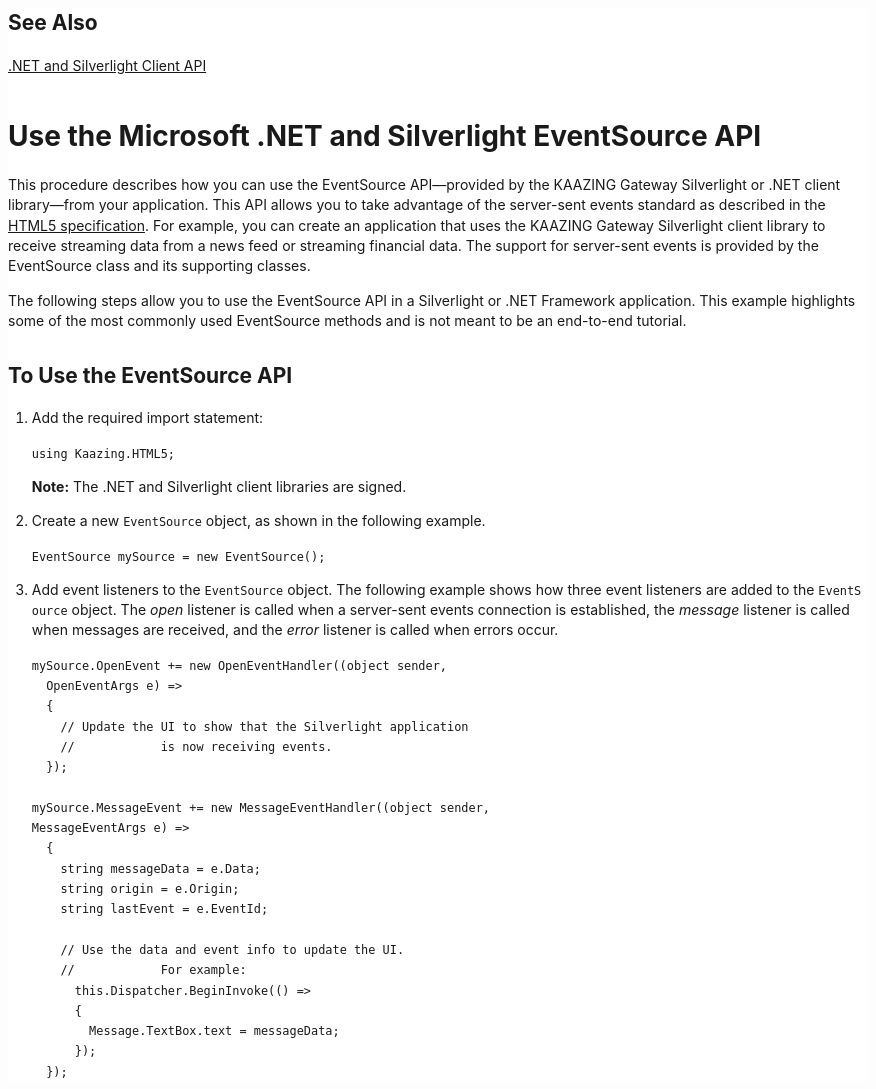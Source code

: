 See Also
--------

[.NET and Silverlight Client API](http://developer.kaazing.com/documentation/5.0/apidoc/client/dotnet/gateway/html/N_Kaazing_HTML5.htm)

Use the Microsoft .NET and Silverlight EventSource API
======================================================

This procedure describes how you can use the EventSource API—provided by the KAAZING Gateway Silverlight or .NET client library—from your application. This API allows you to take advantage of the server-sent events standard as described in the [HTML5 specification](http://www.w3.org/html/wg/html5/#server-sent-events). For example, you can create an application that uses the KAAZING Gateway Silverlight client library to receive streaming data from a news feed or streaming financial data. The support for server-sent events is provided by the EventSource class and its supporting classes.

The following steps allow you to use the EventSource API in a Silverlight or .NET Framework application. This example highlights some of the most commonly used EventSource methods and is not meant to be an end-to-end tutorial.

To Use the EventSource API
--------------------------

1.  Add the required import statement:

    `using Kaazing.HTML5;`

    **Note:** The .NET and Silverlight client libraries are signed.

2.  Create a new `EventSource` object, as shown in the following example.

    `EventSource mySource = new EventSource();`

3.  Add event listeners to the `EventSource` object. The following example shows how three event listeners are added to the `EventSource` object. The *open* listener is called when a server-sent events connection is established, the *message* listener is called when messages are received, and the *error* listener is called when errors occur.

    ```
    mySource.OpenEvent += new OpenEventHandler((object sender,
      OpenEventArgs e) =>
      {
        // Update the UI to show that the Silverlight application
        //            is now receiving events.
      });

    mySource.MessageEvent += new MessageEventHandler((object sender,
    MessageEventArgs e) =>
      {
        string messageData = e.Data;
        string origin = e.Origin;
        string lastEvent = e.EventId;

        // Use the data and event info to update the UI.
        //            For example:
          this.Dispatcher.BeginInvoke(() =>
          {
            Message.TextBox.text = messageData;
          });
      });
